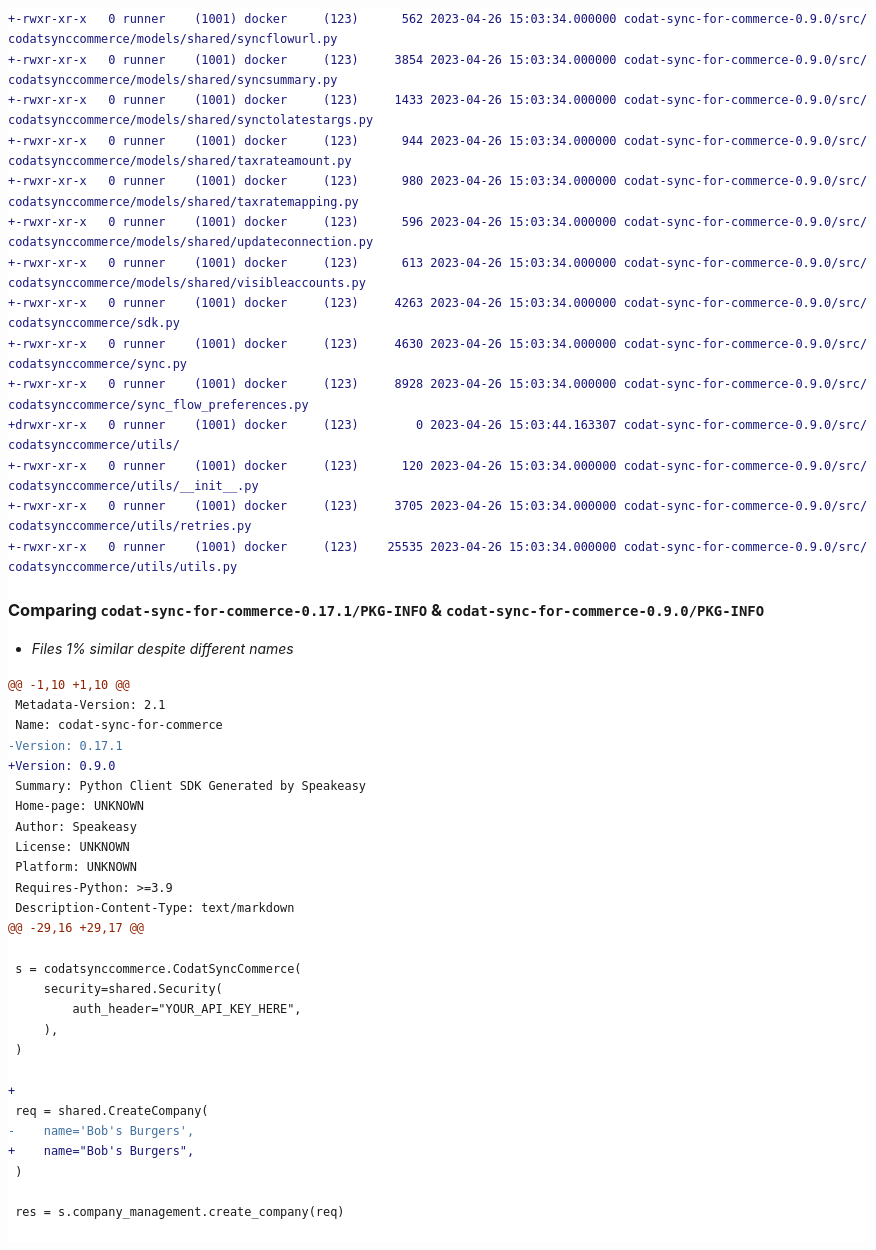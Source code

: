 ```diff
+-rwxr-xr-x   0 runner    (1001) docker     (123)      562 2023-04-26 15:03:34.000000 codat-sync-for-commerce-0.9.0/src/codatsynccommerce/models/shared/syncflowurl.py
+-rwxr-xr-x   0 runner    (1001) docker     (123)     3854 2023-04-26 15:03:34.000000 codat-sync-for-commerce-0.9.0/src/codatsynccommerce/models/shared/syncsummary.py
+-rwxr-xr-x   0 runner    (1001) docker     (123)     1433 2023-04-26 15:03:34.000000 codat-sync-for-commerce-0.9.0/src/codatsynccommerce/models/shared/synctolatestargs.py
+-rwxr-xr-x   0 runner    (1001) docker     (123)      944 2023-04-26 15:03:34.000000 codat-sync-for-commerce-0.9.0/src/codatsynccommerce/models/shared/taxrateamount.py
+-rwxr-xr-x   0 runner    (1001) docker     (123)      980 2023-04-26 15:03:34.000000 codat-sync-for-commerce-0.9.0/src/codatsynccommerce/models/shared/taxratemapping.py
+-rwxr-xr-x   0 runner    (1001) docker     (123)      596 2023-04-26 15:03:34.000000 codat-sync-for-commerce-0.9.0/src/codatsynccommerce/models/shared/updateconnection.py
+-rwxr-xr-x   0 runner    (1001) docker     (123)      613 2023-04-26 15:03:34.000000 codat-sync-for-commerce-0.9.0/src/codatsynccommerce/models/shared/visibleaccounts.py
+-rwxr-xr-x   0 runner    (1001) docker     (123)     4263 2023-04-26 15:03:34.000000 codat-sync-for-commerce-0.9.0/src/codatsynccommerce/sdk.py
+-rwxr-xr-x   0 runner    (1001) docker     (123)     4630 2023-04-26 15:03:34.000000 codat-sync-for-commerce-0.9.0/src/codatsynccommerce/sync.py
+-rwxr-xr-x   0 runner    (1001) docker     (123)     8928 2023-04-26 15:03:34.000000 codat-sync-for-commerce-0.9.0/src/codatsynccommerce/sync_flow_preferences.py
+drwxr-xr-x   0 runner    (1001) docker     (123)        0 2023-04-26 15:03:44.163307 codat-sync-for-commerce-0.9.0/src/codatsynccommerce/utils/
+-rwxr-xr-x   0 runner    (1001) docker     (123)      120 2023-04-26 15:03:34.000000 codat-sync-for-commerce-0.9.0/src/codatsynccommerce/utils/__init__.py
+-rwxr-xr-x   0 runner    (1001) docker     (123)     3705 2023-04-26 15:03:34.000000 codat-sync-for-commerce-0.9.0/src/codatsynccommerce/utils/retries.py
+-rwxr-xr-x   0 runner    (1001) docker     (123)    25535 2023-04-26 15:03:34.000000 codat-sync-for-commerce-0.9.0/src/codatsynccommerce/utils/utils.py
```

### Comparing `codat-sync-for-commerce-0.17.1/PKG-INFO` & `codat-sync-for-commerce-0.9.0/PKG-INFO`

 * *Files 1% similar despite different names*

```diff
@@ -1,10 +1,10 @@
 Metadata-Version: 2.1
 Name: codat-sync-for-commerce
-Version: 0.17.1
+Version: 0.9.0
 Summary: Python Client SDK Generated by Speakeasy
 Home-page: UNKNOWN
 Author: Speakeasy
 License: UNKNOWN
 Platform: UNKNOWN
 Requires-Python: >=3.9
 Description-Content-Type: text/markdown
@@ -29,16 +29,17 @@
 
 s = codatsynccommerce.CodatSyncCommerce(
     security=shared.Security(
         auth_header="YOUR_API_KEY_HERE",
     ),
 )
 
+
 req = shared.CreateCompany(
-    name='Bob's Burgers',
+    name="Bob's Burgers",
 )
 
 res = s.company_management.create_company(req)
 
```